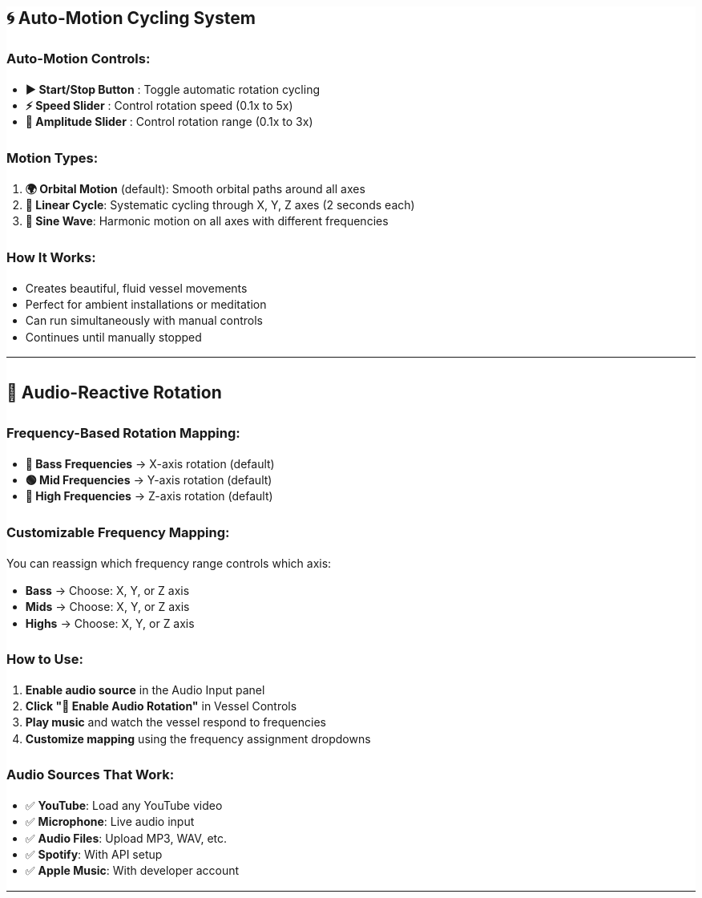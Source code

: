 
## 🌀 **Auto-Motion Cycling System**

### **Auto-Motion Controls:**
- **▶️ Start/Stop Button** : Toggle automatic rotation cycling
- **⚡ Speed Slider** : Control rotation speed (0.1x to 5x)
- **📏 Amplitude Slider** : Control rotation range (0.1x to 3x)

### **Motion Types:**
1. **🌍 Orbital Motion** (default): Smooth orbital paths around all axes
2. **📏 Linear Cycle**: Systematic cycling through X, Y, Z axes (2 seconds each)
3. **🌊 Sine Wave**: Harmonic motion on all axes with different frequencies

### **How It Works:**
- Creates beautiful, fluid vessel movements
- Perfect for ambient installations or meditation
- Can run simultaneously with manual controls
- Continues until manually stopped

---

## 🎵 **Audio-Reactive Rotation**

### **Frequency-Based Rotation Mapping:**
- **🔴 Bass Frequencies** → X-axis rotation (default)
- **🟢 Mid Frequencies** → Y-axis rotation (default)
- **🔵 High Frequencies** → Z-axis rotation (default)

### **Customizable Frequency Mapping:**
You can reassign which frequency range controls which axis:

- **Bass** → Choose: X, Y, or Z axis
- **Mids** → Choose: X, Y, or Z axis
- **Highs** → Choose: X, Y, or Z axis

### **How to Use:**
1. **Enable audio source** in the Audio Input panel
2. **Click "🎤 Enable Audio Rotation"** in Vessel Controls
3. **Play music** and watch the vessel respond to frequencies
4. **Customize mapping** using the frequency assignment dropdowns

### **Audio Sources That Work:**
- ✅ **YouTube**: Load any YouTube video
- ✅ **Microphone**: Live audio input
- ✅ **Audio Files**: Upload MP3, WAV, etc.
- ✅ **Spotify**: With API setup
- ✅ **Apple Music**: With developer account

---
